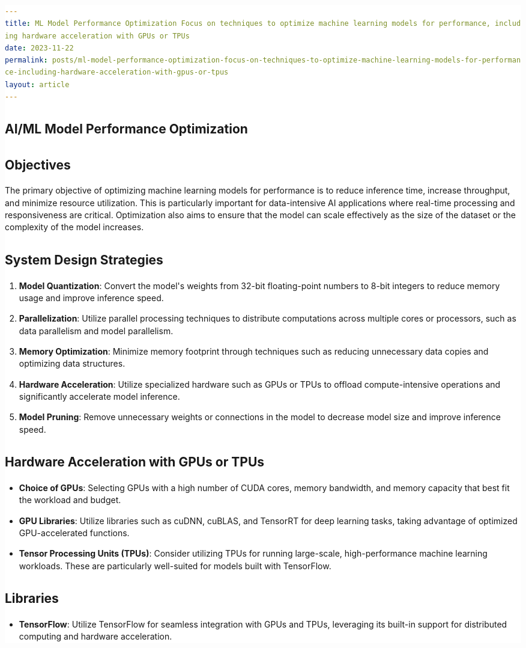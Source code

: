```yaml
---
title: ML Model Performance Optimization Focus on techniques to optimize machine learning models for performance, including hardware acceleration with GPUs or TPUs
date: 2023-11-22
permalink: posts/ml-model-performance-optimization-focus-on-techniques-to-optimize-machine-learning-models-for-performance-including-hardware-acceleration-with-gpus-or-tpus
layout: article
---
```


## AI/ML Model Performance Optimization

## Objectives
The primary objective of optimizing machine learning models for performance is to reduce inference time, increase throughput, and minimize resource utilization. This is particularly important for data-intensive AI applications where real-time processing and responsiveness are critical. Optimization also aims to ensure that the model can scale effectively as the size of the dataset or the complexity of the model increases.

## System Design Strategies
1. **Model Quantization**: Convert the model's weights from 32-bit floating-point numbers to 8-bit integers to reduce memory usage and improve inference speed.
   
2. **Parallelization**: Utilize parallel processing techniques to distribute computations across multiple cores or processors, such as data parallelism and model parallelism.

3. **Memory Optimization**: Minimize memory footprint through techniques such as reducing unnecessary data copies and optimizing data structures.

4. **Hardware Acceleration**: Utilize specialized hardware such as GPUs or TPUs to offload compute-intensive operations and significantly accelerate model inference.

5. **Model Pruning**: Remove unnecessary weights or connections in the model to decrease model size and improve inference speed.

## Hardware Acceleration with GPUs or TPUs
- **Choice of GPUs**: Selecting GPUs with a high number of CUDA cores, memory bandwidth, and memory capacity that best fit the workload and budget.
  
- **GPU Libraries**: Utilize libraries such as cuDNN, cuBLAS, and TensorRT for deep learning tasks, taking advantage of optimized GPU-accelerated functions.

- **Tensor Processing Units (TPUs)**: Consider utilizing TPUs for running large-scale, high-performance machine learning workloads. These are particularly well-suited for models built with TensorFlow.

## Libraries
- **TensorFlow**: Utilize TensorFlow for seamless integration with GPUs and TPUs, leveraging its built-in support for distributed computing and hardware acceleration.
